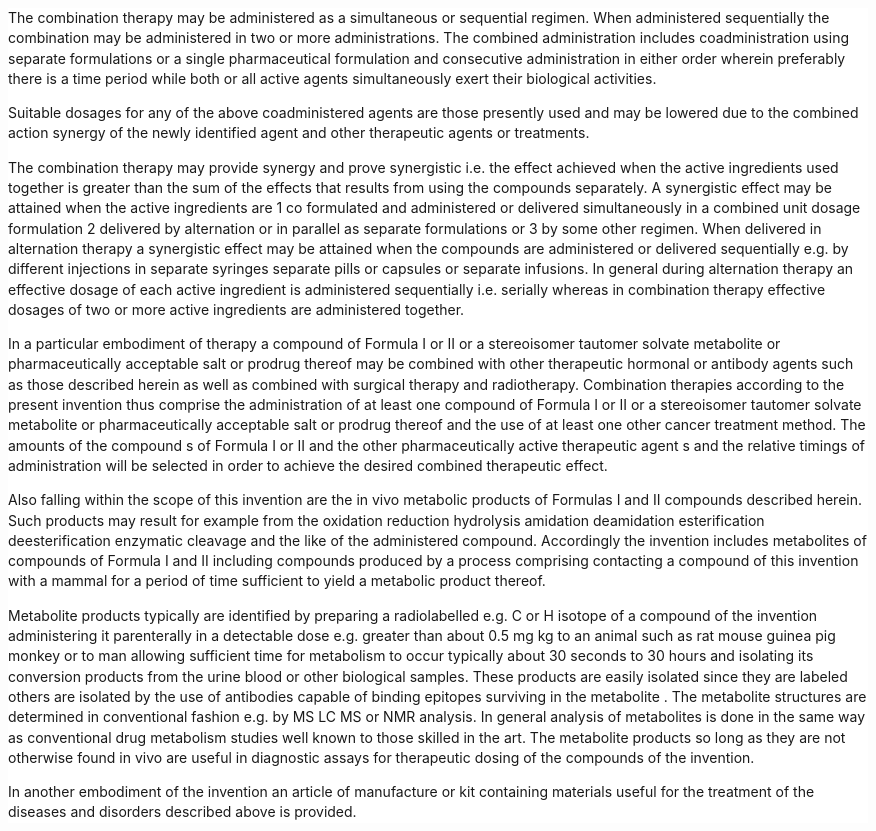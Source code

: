 The combination therapy may be administered as a simultaneous or sequential regimen. When administered sequentially the combination may be administered in two or more administrations. The combined administration includes coadministration using separate formulations or a single pharmaceutical formulation and consecutive administration in either order wherein preferably there is a time period while both or all active agents simultaneously exert their biological activities.

Suitable dosages for any of the above coadministered agents are those presently used and may be lowered due to the combined action synergy of the newly identified agent and other therapeutic agents or treatments.

The combination therapy may provide synergy and prove synergistic i.e. the effect achieved when the active ingredients used together is greater than the sum of the effects that results from using the compounds separately. A synergistic effect may be attained when the active ingredients are 1 co formulated and administered or delivered simultaneously in a combined unit dosage formulation 2 delivered by alternation or in parallel as separate formulations or 3 by some other regimen. When delivered in alternation therapy a synergistic effect may be attained when the compounds are administered or delivered sequentially e.g. by different injections in separate syringes separate pills or capsules or separate infusions. In general during alternation therapy an effective dosage of each active ingredient is administered sequentially i.e. serially whereas in combination therapy effective dosages of two or more active ingredients are administered together.

In a particular embodiment of therapy a compound of Formula I or II or a stereoisomer tautomer solvate metabolite or pharmaceutically acceptable salt or prodrug thereof may be combined with other therapeutic hormonal or antibody agents such as those described herein as well as combined with surgical therapy and radiotherapy. Combination therapies according to the present invention thus comprise the administration of at least one compound of Formula I or II or a stereoisomer tautomer solvate metabolite or pharmaceutically acceptable salt or prodrug thereof and the use of at least one other cancer treatment method. The amounts of the compound s of Formula I or II and the other pharmaceutically active therapeutic agent s and the relative timings of administration will be selected in order to achieve the desired combined therapeutic effect.

Also falling within the scope of this invention are the in vivo metabolic products of Formulas I and II compounds described herein. Such products may result for example from the oxidation reduction hydrolysis amidation deamidation esterification deesterification enzymatic cleavage and the like of the administered compound. Accordingly the invention includes metabolites of compounds of Formula I and II including compounds produced by a process comprising contacting a compound of this invention with a mammal for a period of time sufficient to yield a metabolic product thereof.

Metabolite products typically are identified by preparing a radiolabelled e.g. C or H isotope of a compound of the invention administering it parenterally in a detectable dose e.g. greater than about 0.5 mg kg to an animal such as rat mouse guinea pig monkey or to man allowing sufficient time for metabolism to occur typically about 30 seconds to 30 hours and isolating its conversion products from the urine blood or other biological samples. These products are easily isolated since they are labeled others are isolated by the use of antibodies capable of binding epitopes surviving in the metabolite . The metabolite structures are determined in conventional fashion e.g. by MS LC MS or NMR analysis. In general analysis of metabolites is done in the same way as conventional drug metabolism studies well known to those skilled in the art. The metabolite products so long as they are not otherwise found in vivo are useful in diagnostic assays for therapeutic dosing of the compounds of the invention.

In another embodiment of the invention an article of manufacture or kit containing materials useful for the treatment of the diseases and disorders described above is provided.
